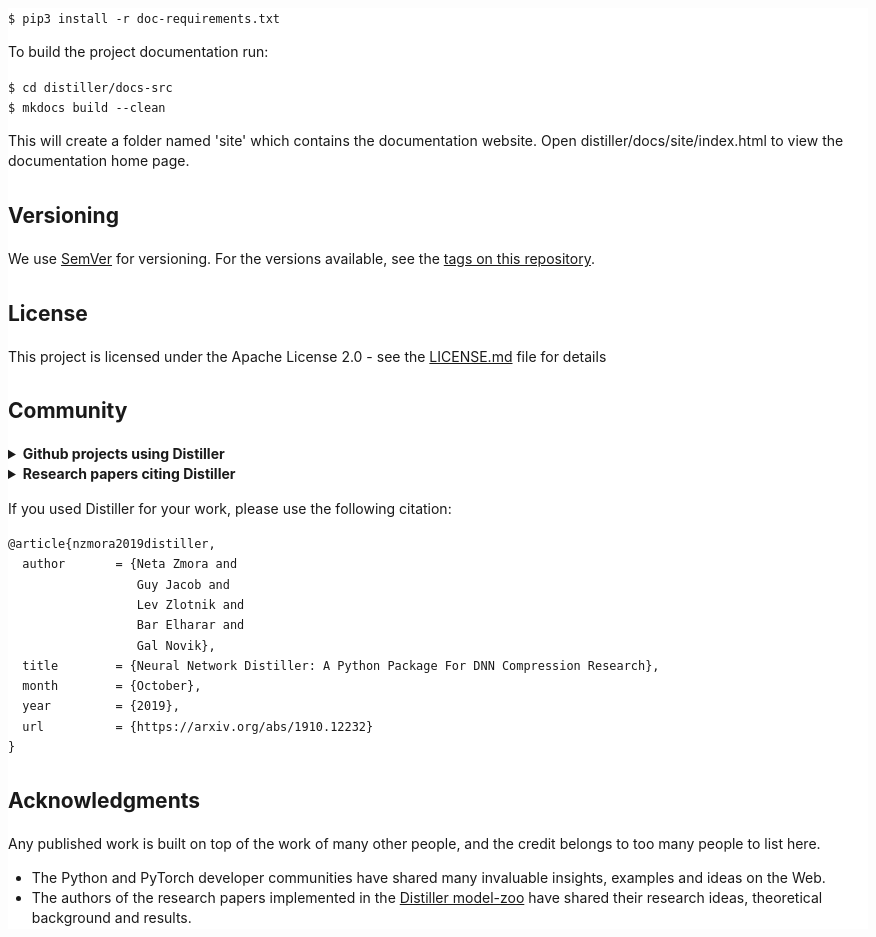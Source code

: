 ```
$ pip3 install -r doc-requirements.txt
```

To build the project documentation run:
```
$ cd distiller/docs-src
$ mkdocs build --clean
```
This will create a folder named 'site' which contains the documentation website.
Open distiller/docs/site/index.html to view the documentation home page.

## Versioning

We use [SemVer](http://semver.org/) for versioning. For the versions available, see the [tags on this repository](https://github.com/IntelLabs/distiller/tags).

## License

This project is licensed under the Apache License 2.0 - see the [LICENSE.md](LICENSE.md) file for details

## Community
<details><summary><b>Github projects using Distiller</b></summary></details>

<details><summary><b>Research papers citing Distiller</b></summary></details>

If you used Distiller for your work, please use the following citation:

```
@article{nzmora2019distiller,
  author       = {Neta Zmora and
                  Guy Jacob and
                  Lev Zlotnik and
                  Bar Elharar and
                  Gal Novik},
  title        = {Neural Network Distiller: A Python Package For DNN Compression Research},
  month        = {October},
  year         = {2019},
  url          = {https://arxiv.org/abs/1910.12232}
}
```


## Acknowledgments

Any published work is built on top of the work of many other people, and the credit belongs to too many people to list here.
* The Python and PyTorch developer communities have shared many invaluable insights, examples and ideas on the Web.
* The authors of the research papers implemented in the [Distiller model-zoo](https://intellabs.github.io/distiller/model_zoo.html) have shared their research ideas, theoretical background and results.
